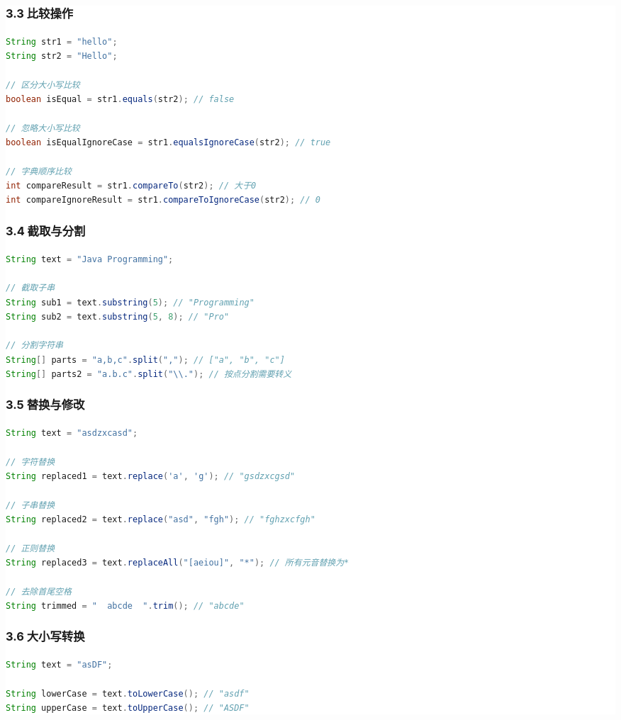 ### 3.3 比较操作

```java
String str1 = "hello";
String str2 = "Hello";

// 区分大小写比较
boolean isEqual = str1.equals(str2); // false

// 忽略大小写比较
boolean isEqualIgnoreCase = str1.equalsIgnoreCase(str2); // true

// 字典顺序比较
int compareResult = str1.compareTo(str2); // 大于0
int compareIgnoreResult = str1.compareToIgnoreCase(str2); // 0
```

### 3.4 截取与分割

```java
String text = "Java Programming";

// 截取子串
String sub1 = text.substring(5); // "Programming"
String sub2 = text.substring(5, 8); // "Pro"

// 分割字符串
String[] parts = "a,b,c".split(","); // ["a", "b", "c"]
String[] parts2 = "a.b.c".split("\\."); // 按点分割需要转义
```

### 3.5 替换与修改

```java
String text = "asdzxcasd";

// 字符替换
String replaced1 = text.replace('a', 'g'); // "gsdzxcgsd"

// 子串替换
String replaced2 = text.replace("asd", "fgh"); // "fghzxcfgh"

// 正则替换
String replaced3 = text.replaceAll("[aeiou]", "*"); // 所有元音替换为*

// 去除首尾空格
String trimmed = "  abcde  ".trim(); // "abcde"
```

### 3.6 大小写转换

```java
String text = "asDF";

String lowerCase = text.toLowerCase(); // "asdf"
String upperCase = text.toUpperCase(); // "ASDF"
```
